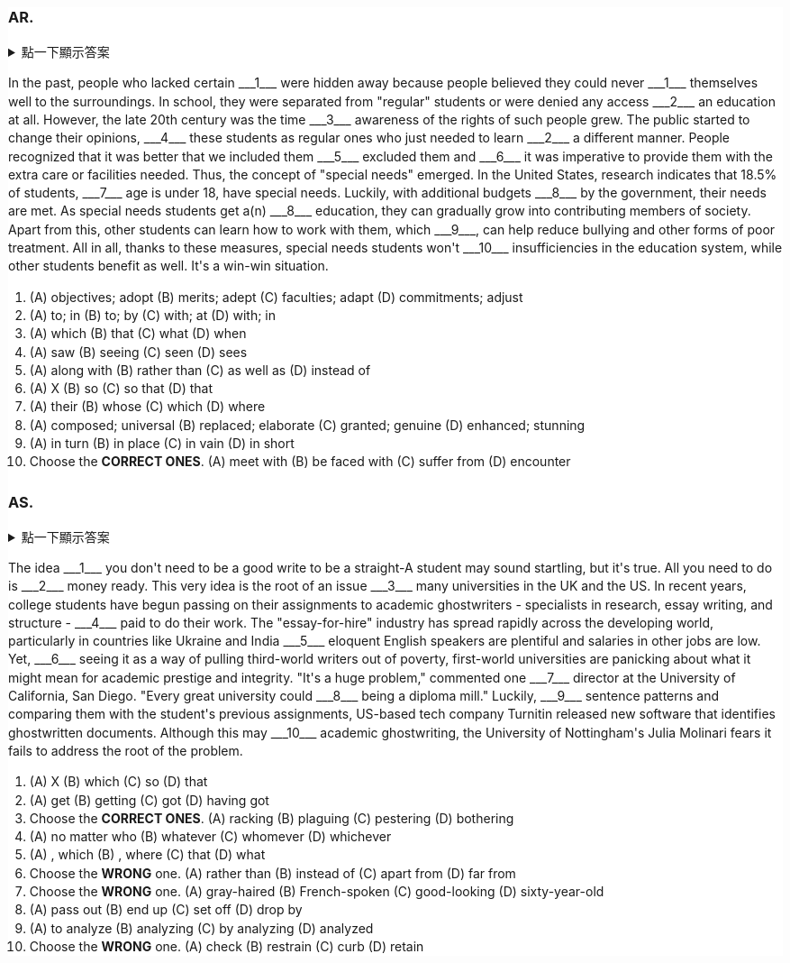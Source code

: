 ### AR.

<details><summary>點一下顯示答案</summary></details>

&#x20;       In the past, people who lacked certain \_\_\_1\_\_\_ were hidden away because people believed they could never \_\_\_1\_\_\_ themselves well to the surroundings. In school, they were separated from "regular" students or were denied any access \_\_\_2\_\_\_ an education at all. However, the late 20th century was the time \_\_\_3\_\_\_ awareness of the rights of such people grew. The public started to change their opinions, \_\_\_4\_\_\_ these students as regular ones who just needed to learn \_\_\_2\_\_\_ a different manner. People recognized that it was better that we included them \_\_\_5\_\_\_ excluded them and \_\_\_6\_\_\_ it was imperative to provide them with the extra care or facilities needed. Thus, the concept of "special needs" emerged. In the United States, research indicates that 18.5% of students, \_\_\_7\_\_\_ age is under 18, have special needs. Luckily, with additional budgets \_\_\_8\_\_\_ by the government, their needs are met. As special needs students get a(n) \_\_\_8\_\_\_ education, they can gradually grow into contributing members of society. Apart from this, other students can learn how to work with them, which \_\_\_9\_\_\_, can help reduce bullying and other forms of poor treatment. All in all, thanks to these measures, special needs students won't \_\_\_10\_\_\_ insufficiencies in the education system, while other students benefit as well. It's a win-win situation.

1. (A) objectives; adopt (B) merits; adept (C) faculties; adapt (D) commitments; adjust
2. (A) to; in (B) to; by (C) with; at (D) with; in
3. (A) which (B) that (C) what (D) when
4. (A) saw (B) seeing (C) seen (D) sees
5. (A) along with (B) rather than (C) as well as (D) instead of
6. (A) X (B) so (C) so that (D) that
7. (A) their (B) whose (C) which (D) where
8. (A) composed; universal (B) replaced; elaborate (C) granted; genuine (D) enhanced; stunning
9. (A) in turn (B) in place (C) in vain (D) in short
10. Choose the **CORRECT ONES**. (A) meet with (B) be faced with (C) suffer from (D) encounter

### AS.

<details><summary>點一下顯示答案</summary></details>

&#x20;       The idea \_\_\_1\_\_\_ you don't need to be a  good write to be a straight-A student may sound startling, but it's true. All you need to do is \_\_\_2\_\_\_ money ready. This very idea is the root of an issue \_\_\_3\_\_\_ many universities in the UK and the US. In recent years, college students have begun passing on their assignments to academic ghostwriters - specialists in research, essay writing, and structure - \_\_\_4\_\_\_ paid to do their work. The "essay-for-hire" industry has spread rapidly across the developing world, particularly in countries like Ukraine and India \_\_\_5\_\_\_ eloquent English speakers are plentiful and salaries in other jobs are low. Yet, \_\_\_6\_\_\_ seeing it as a way of pulling third-world writers out of poverty, first-world universities are panicking about what it might mean for academic prestige and integrity. "It's a huge problem," commented one \_\_\_7\_\_\_ director at the University of California, San Diego. "Every great university could \_\_\_8\_\_\_ being a diploma mill." Luckily, \_\_\_9\_\_\_ sentence patterns and comparing them with the student's previous assignments, US-based tech company Turnitin released new software that identifies ghostwritten documents. Although this may \_\_\_10\_\_\_ academic ghostwriting, the University of Nottingham's Julia Molinari fears it fails to address the root of the problem.

1. (A) X (B) which (C) so (D) that
2. (A) get (B) getting (C) got (D) having got
3. Choose the **CORRECT ONES**. (A) racking (B) plaguing (C) pestering (D) bothering
4. (A) no matter who (B) whatever (C) whomever (D) whichever
5. (A) , which (B) , where (C) that (D) what
6. Choose the **WRONG** one. (A) rather than (B) instead of (C) apart from (D) far from
7. Choose the **WRONG** one. (A) gray-haired (B) French-spoken (C) good-looking (D) sixty-year-old
8. (A) pass out (B) end up (C) set off (D) drop by
9. (A) to analyze (B) analyzing (C) by analyzing (D) analyzed
10. Choose the **WRONG** one. (A) check (B) restrain (C) curb (D) retain
